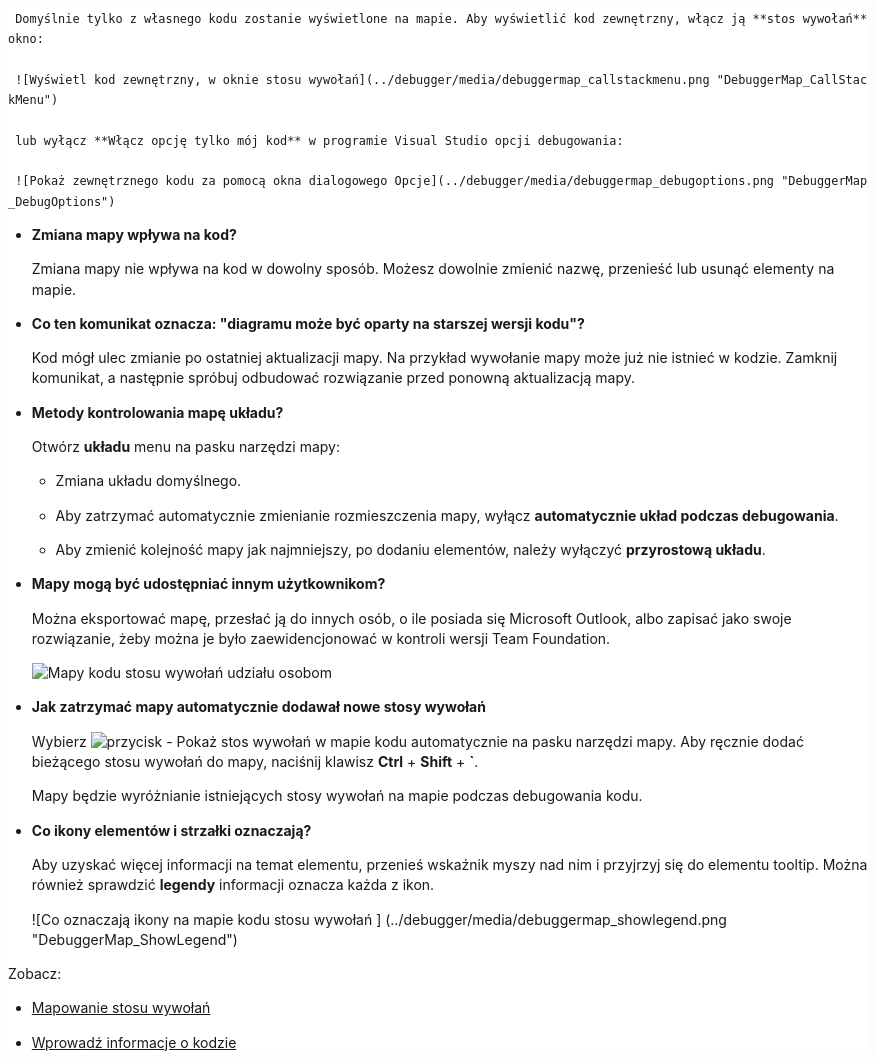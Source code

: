      Domyślnie tylko z własnego kodu zostanie wyświetlone na mapie. Aby wyświetlić kod zewnętrzny, włącz ją **stos wywołań** okno:  
  
     ![Wyświetl kod zewnętrzny, w oknie stosu wywołań](../debugger/media/debuggermap_callstackmenu.png "DebuggerMap_CallStackMenu")  
  
     lub wyłącz **Włącz opcję tylko mój kod** w programie Visual Studio opcji debugowania:  
  
     ![Pokaż zewnętrznego kodu za pomocą okna dialogowego Opcje](../debugger/media/debuggermap_debugoptions.png "DebuggerMap_DebugOptions")  
  
-   **Zmiana mapy wpływa na kod?**  
  
     Zmiana mapy nie wpływa na kod w dowolny sposób. Możesz dowolnie zmienić nazwę, przenieść lub usunąć elementy na mapie.  
  
-   **Co ten komunikat oznacza: "diagramu może być oparty na starszej wersji kodu"?**  
  
     Kod mógł ulec zmianie po ostatniej aktualizacji mapy. Na przykład wywołanie mapy może już nie istnieć w kodzie. Zamknij komunikat, a następnie spróbuj odbudować rozwiązanie przed ponowną aktualizacją mapy.  
  
-   **Metody kontrolowania mapę układu?**  
  
     Otwórz **układu** menu na pasku narzędzi mapy:  
  
    -   Zmiana układu domyślnego.  
  
    -   Aby zatrzymać automatycznie zmienianie rozmieszczenia mapy, wyłącz **automatycznie układ podczas debugowania**.  
  
    -   Aby zmienić kolejność mapy jak najmniejszy, po dodaniu elementów, należy wyłączyć **przyrostową układu**.  
  
-   **Mapy mogą być udostępniać innym użytkownikom?**  
  
     Można eksportować mapę, przesłać ją do innych osób, o ile posiada się Microsoft Outlook, albo zapisać jako swoje rozwiązanie, żeby można je było zaewidencjonować w kontroli wersji Team Foundation.  
  
     ![Mapy kodu stosu wywołań udziału osobom](../debugger/media/debuggermap_sharewithothers.png "DebuggerMap_ShareWithOthers")  
  
-   **Jak zatrzymać mapy automatycznie dodawał nowe stosy wywołań**  
  
     Wybierz ![przycisk &#45; Pokaż stos wywołań w mapie kodu automatycznie](../debugger/media/debuggermap_automaticupdateicon.gif "DebuggerMap_AutomaticUpdateIcon") na pasku narzędzi mapy. Aby ręcznie dodać bieżącego stosu wywołań do mapy, naciśnij klawisz **Ctrl** + **Shift** + **`**.  
  
     Mapy będzie wyróżnianie istniejących stosy wywołań na mapie podczas debugowania kodu.  
  
-   **Co ikony elementów i strzałki oznaczają?**  
  
     Aby uzyskać więcej informacji na temat elementu, przenieś wskaźnik myszy nad nim i przyjrzyj się do elementu tooltip. Można również sprawdzić **legendy** informacji oznacza każda z ikon.  
  
     ![Co oznaczają ikony na mapie kodu stosu wywołań ] (../debugger/media/debuggermap_showlegend.png "DebuggerMap_ShowLegend")  
  
 Zobacz:  
  
-   [Mapowanie stosu wywołań](#MapStack)
  
-   [Wprowadź informacje o kodzie](#MakeNotes)
  